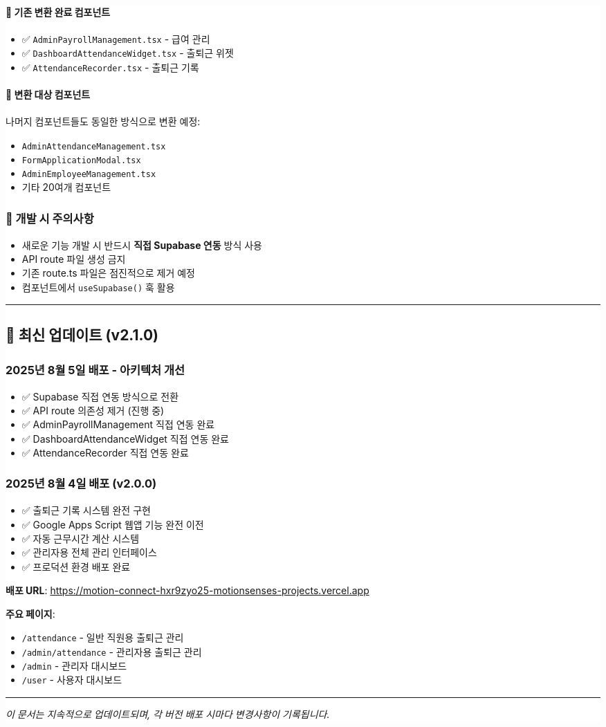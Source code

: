 #### 📁 기존 변환 완료 컴포넌트

- ✅ `AdminPayrollManagement.tsx` - 급여 관리
- ✅ `DashboardAttendanceWidget.tsx` - 출퇴근 위젯
- ✅ `AttendanceRecorder.tsx` - 출퇴근 기록

#### 🔄 변환 대상 컴포넌트

나머지 컴포넌트들도 동일한 방식으로 변환 예정:
- `AdminAttendanceManagement.tsx`
- `FormApplicationModal.tsx`
- `AdminEmployeeManagement.tsx`
- 기타 20여개 컴포넌트

### 📝 개발 시 주의사항

- 새로운 기능 개발 시 반드시 **직접 Supabase 연동** 방식 사용
- API route 파일 생성 금지
- 기존 route.ts 파일은 점진적으로 제거 예정
- 컴포넌트에서 `useSupabase()` 훅 활용

---

## 🎯 최신 업데이트 (v2.1.0)

### 2025년 8월 5일 배포 - 아키텍처 개선
- ✅ Supabase 직접 연동 방식으로 전환
- ✅ API route 의존성 제거 (진행 중)
- ✅ AdminPayrollManagement 직접 연동 완료
- ✅ DashboardAttendanceWidget 직접 연동 완료
- ✅ AttendanceRecorder 직접 연동 완료

### 2025년 8월 4일 배포 (v2.0.0)
- ✅ 출퇴근 기록 시스템 완전 구현
- ✅ Google Apps Script 웹앱 기능 완전 이전
- ✅ 자동 근무시간 계산 시스템
- ✅ 관리자용 전체 관리 인터페이스
- ✅ 프로덕션 환경 배포 완료

**배포 URL**: https://motion-connect-hxr9zyo25-motionsenses-projects.vercel.app

**주요 페이지**:
- `/attendance` - 일반 직원용 출퇴근 관리
- `/admin/attendance` - 관리자용 출퇴근 관리
- `/admin` - 관리자 대시보드
- `/user` - 사용자 대시보드

---

*이 문서는 지속적으로 업데이트되며, 각 버전 배포 시마다 변경사항이 기록됩니다.*